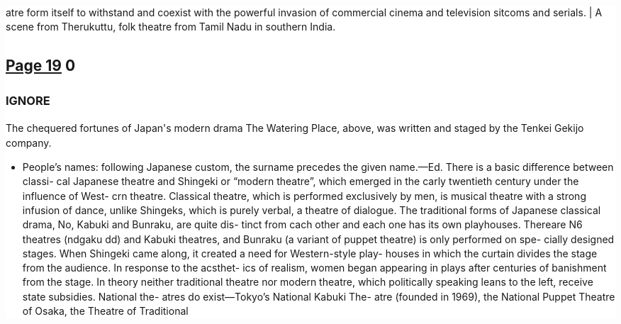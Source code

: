 atre form itself to withstand and coexist with 
the powerful invasion of commercial cinema 
and television sitcoms and serials. | 
A scene from Therukuttu, folk 
theatre from Tamil Nadu in 
southern India. 

## [Page 19](https://demo.humlab.umu.se/courier/109538engo.pdf#page=19) 0

### IGNORE

The 
chequered 
fortunes 
of Japan's 
modern 
drama 
The Watering Place, above, 
was written and staged by the 
Tenkei Gekijo company. 
* People’s names: following 
Japanese custom, the 
surname precedes the given 
name.—Ed. 
There is a basic difference between classi- 
cal Japanese theatre and Shingeki or 
“modern theatre”, which emerged in the carly 
twentieth century under the influence of West- 
crn theatre. Classical theatre, which is performed 
exclusively by men, is musical theatre with a 
strong infusion of dance, unlike Shingeks, 
which is purely verbal, a theatre of dialogue. 
The traditional forms of Japanese classical 
drama, No, Kabuki and Bunraku, are quite dis- 
tinct from cach other and each one has its own 
playhouses. Thereare N6 theatres (ndgaku dd) 
and Kabuki theatres, and Bunraku (a variant 
of puppet theatre) is only performed on spe- 
cially designed stages. When Shingeki came 
along, it created a need for Western-style play- 
houses in which the curtain divides the stage 
from the audience. In response to the acsthet- 
ics of realism, women began appearing in plays 
after centuries of banishment from the stage. 
In theory neither traditional theatre nor 
modern theatre, which politically speaking leans 
to the left, receive state subsidies. National the- 
atres do exist—Tokyo’s National Kabuki The- 
atre (founded in 1969), the National Puppet 
Theatre of Osaka, the Theatre of Traditional 
  